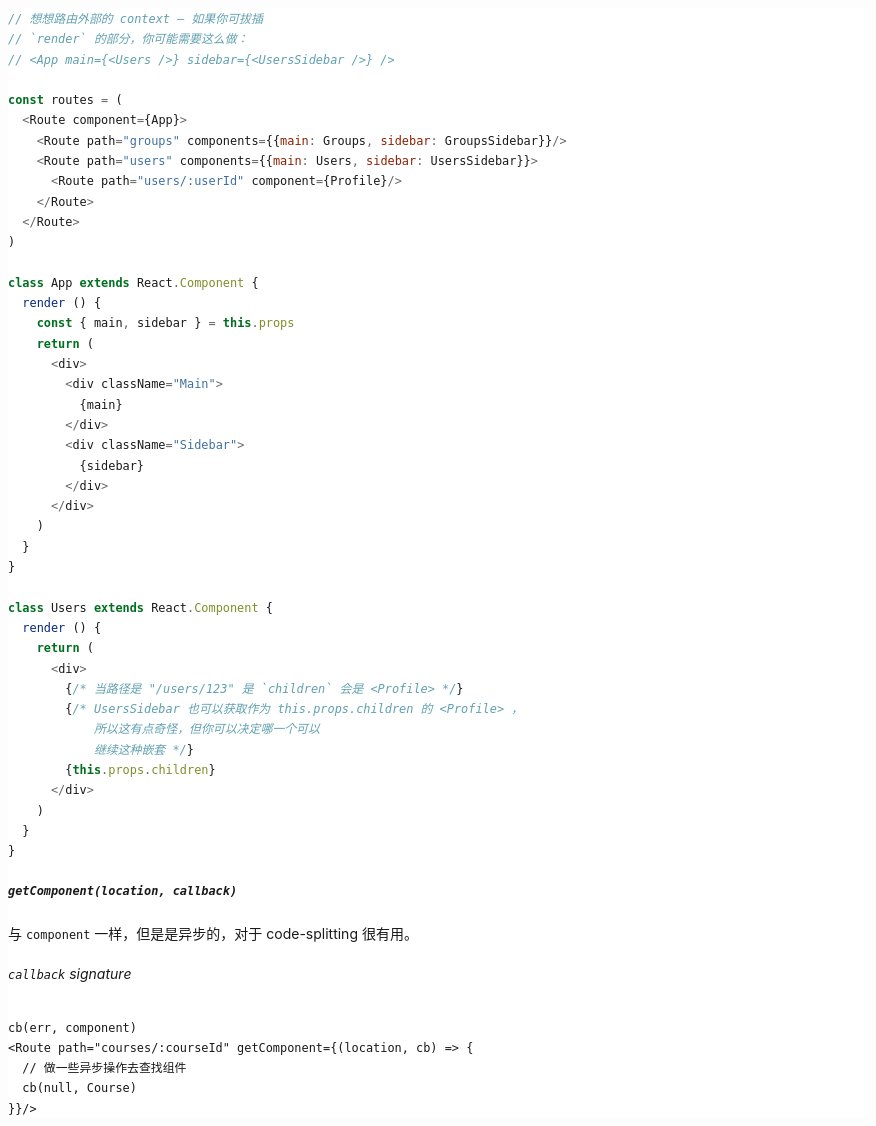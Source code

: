 ```js
// 想想路由外部的 context — 如果你可拔插
// `render` 的部分，你可能需要这么做：
// <App main={<Users />} sidebar={<UsersSidebar />} />

const routes = (
  <Route component={App}>
    <Route path="groups" components={{main: Groups, sidebar: GroupsSidebar}}/>
    <Route path="users" components={{main: Users, sidebar: UsersSidebar}}>
      <Route path="users/:userId" component={Profile}/>
    </Route>
  </Route>
)

class App extends React.Component {
  render () {
    const { main, sidebar } = this.props
    return (
      <div>
        <div className="Main">
          {main}
        </div>
        <div className="Sidebar">
          {sidebar}
        </div>
      </div>
    )
  }
}

class Users extends React.Component {
  render () {
    return (
      <div>
        {/* 当路径是 "/users/123" 是 `children` 会是 <Profile> */}
        {/* UsersSidebar 也可以获取作为 this.props.children 的 <Profile> ，
            所以这有点奇怪，但你可以决定哪一个可以
            继续这种嵌套 */}
        {this.props.children}
      </div>
    )
  }
}
```

##### `getComponent(location, callback)`

与 `component` 一样，但是是异步的，对于 code-splitting 很有用。

###### `callback` signature

```
cb(err, component)
<Route path="courses/:courseId" getComponent={(location, cb) => {
  // 做一些异步操作去查找组件
  cb(null, Course)
}}/>
```
